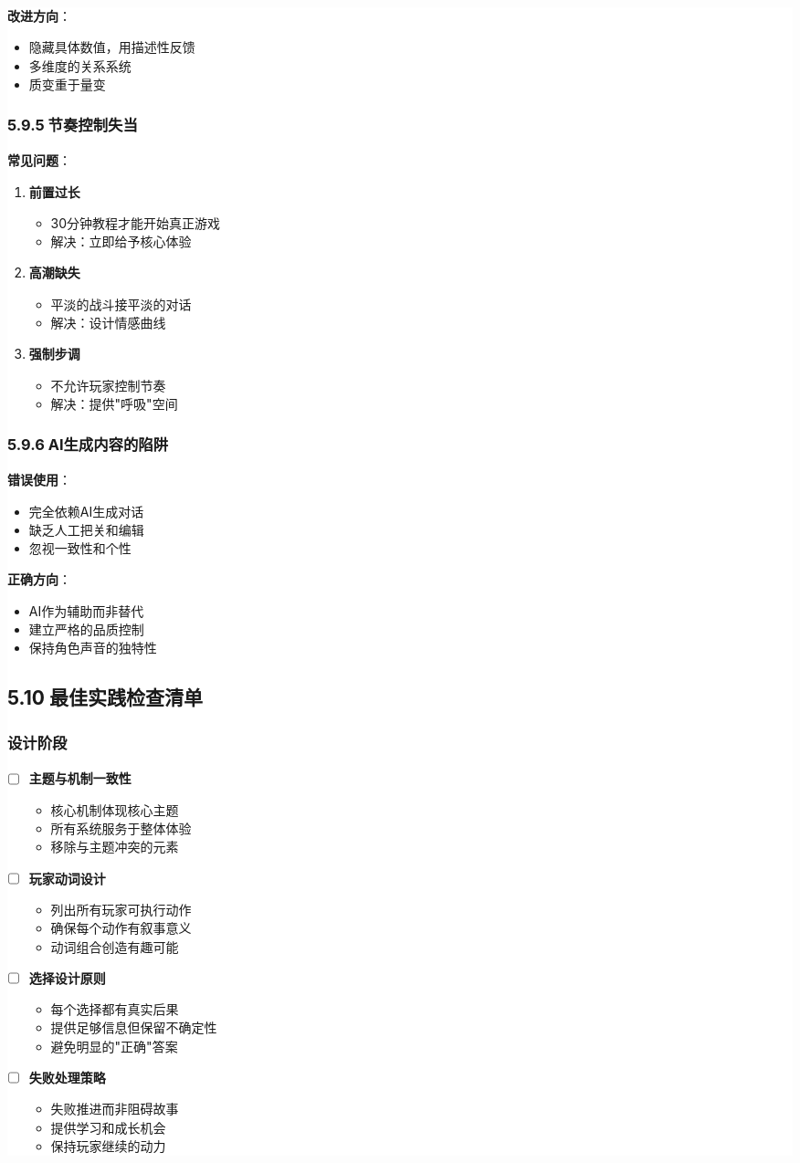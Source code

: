 **改进方向**：
- 隐藏具体数值，用描述性反馈
- 多维度的关系系统
- 质变重于量变

### 5.9.5 节奏控制失当

**常见问题**：

1. **前置过长**
   - 30分钟教程才能开始真正游戏
   - 解决：立即给予核心体验

2. **高潮缺失**
   - 平淡的战斗接平淡的对话
   - 解决：设计情感曲线

3. **强制步调**
   - 不允许玩家控制节奏
   - 解决：提供"呼吸"空间

### 5.9.6 AI生成内容的陷阱

**错误使用**：
- 完全依赖AI生成对话
- 缺乏人工把关和编辑
- 忽视一致性和个性

**正确方向**：
- AI作为辅助而非替代
- 建立严格的品质控制
- 保持角色声音的独特性

## 5.10 最佳实践检查清单

### 设计阶段

- [ ] **主题与机制一致性**
  - 核心机制体现核心主题
  - 所有系统服务于整体体验
  - 移除与主题冲突的元素

- [ ] **玩家动词设计**
  - 列出所有玩家可执行动作
  - 确保每个动作有叙事意义
  - 动词组合创造有趣可能

- [ ] **选择设计原则**
  - 每个选择都有真实后果
  - 提供足够信息但保留不确定性
  - 避免明显的"正确"答案

- [ ] **失败处理策略**
  - 失败推进而非阻碍故事
  - 提供学习和成长机会
  - 保持玩家继续的动力
